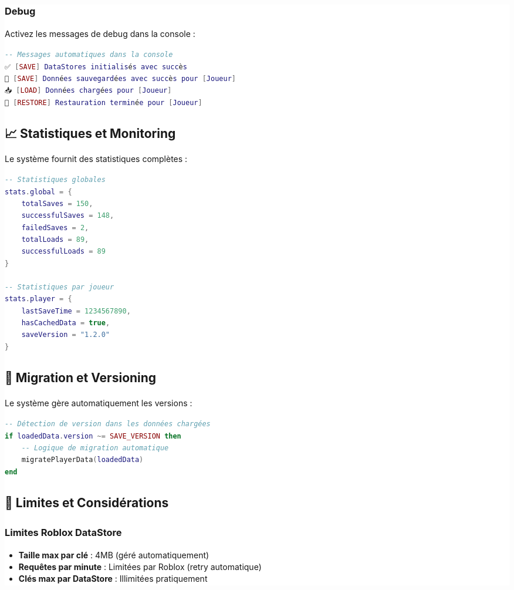 ### Debug

Activez les messages de debug dans la console :

```lua
-- Messages automatiques dans la console
✅ [SAVE] DataStores initialisés avec succès
💾 [SAVE] Données sauvegardées avec succès pour [Joueur]
📥 [LOAD] Données chargées pour [Joueur]
🔄 [RESTORE] Restauration terminée pour [Joueur]
```

## 📈 Statistiques et Monitoring

Le système fournit des statistiques complètes :

```lua
-- Statistiques globales
stats.global = {
    totalSaves = 150,
    successfulSaves = 148,
    failedSaves = 2,
    totalLoads = 89,
    successfulLoads = 89
}

-- Statistiques par joueur
stats.player = {
    lastSaveTime = 1234567890,
    hasCachedData = true,
    saveVersion = "1.2.0"
}
```

## 🔄 Migration et Versioning

Le système gère automatiquement les versions :

```lua
-- Détection de version dans les données chargées
if loadedData.version ~= SAVE_VERSION then
    -- Logique de migration automatique
    migratePlayerData(loadedData)
end
```

## 🚨 Limites et Considérations

### Limites Roblox DataStore
- **Taille max par clé** : 4MB (géré automatiquement)
- **Requêtes par minute** : Limitées par Roblox (retry automatique)
- **Clés max par DataStore** : Illimitées pratiquement
